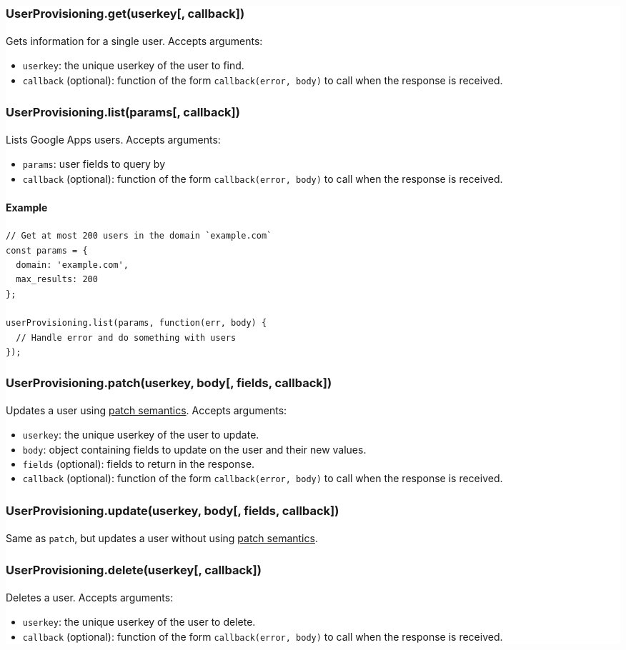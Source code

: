 ### UserProvisioning.get(userkey[, callback])
Gets information for a single user. Accepts arguments:
* `userkey`: the unique userkey of the user to find.
* `callback` (optional): function of the form `callback(error, body)` to call when the response is received.

### UserProvisioning.list(params[, callback])
Lists Google Apps users. Accepts arguments:
* `params`: user fields to query by
* `callback` (optional): function of the form `callback(error, body)` to call when the response is received.

#### Example
```
// Get at most 200 users in the domain `example.com`
const params = {
  domain: 'example.com',
  max_results: 200
};

userProvisioning.list(params, function(err, body) {
  // Handle error and do something with users
});
```

### UserProvisioning.patch(userkey, body[, fields, callback])
Updates a user using [patch semantics](https://developers.google.com/admin-sdk/directory/v1/guides/performance#patch). Accepts arguments:
* `userkey`: the unique userkey of the user to update.
* `body`: object containing fields to update on the user and their new values.
* `fields` (optional): fields to return in the response.
* `callback` (optional): function of the form `callback(error, body)` to call when the response is received.

### UserProvisioning.update(userkey, body[, fields, callback])
Same as `patch`, but updates a user without using [patch semantics](https://developers.google.com/admin-sdk/directory/v1/guides/performance#patch).

### UserProvisioning.delete(userkey[, callback])
Deletes a user. Accepts arguments:
* `userkey`: the unique userkey of the user to delete.
* `callback` (optional): function of the form `callback(error, body)` to call when the response is received.